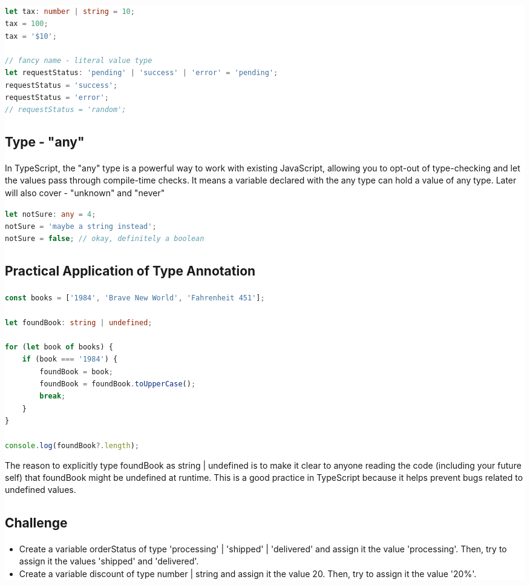 ```ts
let tax: number | string = 10;
tax = 100;
tax = '$10';

// fancy name - literal value type
let requestStatus: 'pending' | 'success' | 'error' = 'pending';
requestStatus = 'success';
requestStatus = 'error';
// requestStatus = 'random';
```

## Type - "any"

In TypeScript, the "any" type is a powerful way to work with existing JavaScript, allowing you to opt-out of
type-checking and let the values pass through compile-time checks. It means a variable declared with the any type can
hold a value of any type. Later will also cover - "unknown" and "never"

```ts
let notSure: any = 4;
notSure = 'maybe a string instead';
notSure = false; // okay, definitely a boolean
```

## Practical Application of Type Annotation

```ts
const books = ['1984', 'Brave New World', 'Fahrenheit 451'];

let foundBook: string | undefined;

for (let book of books) {
    if (book === '1984') {
        foundBook = book;
        foundBook = foundBook.toUpperCase();
        break;
    }
}

console.log(foundBook?.length);
```

The reason to explicitly type foundBook as string | undefined is to make it clear to anyone reading the code (including
your future self) that foundBook might be undefined at runtime. This is a good practice in TypeScript because it helps
prevent bugs related to undefined values.

## Challenge

- Create a variable orderStatus of type 'processing' | 'shipped' | 'delivered' and assign it the value 'processing'.
  Then, try to assign it the values 'shipped' and 'delivered'.
- Create a variable discount of type number | string and assign it the value 20. Then, try to assign it the value '20%'.
